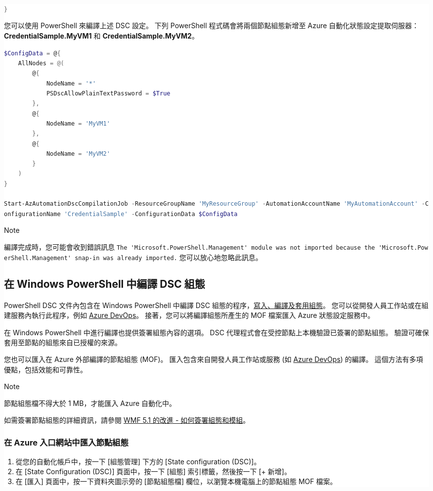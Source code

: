 ```powershell
}
```

您可以使用 PowerShell 來編譯上述 DSC 設定。 下列 PowerShell 程式碼會將兩個節點組態新增至 Azure 自動化狀態設定提取伺服器：**CredentialSample.MyVM1** 和 **CredentialSample.MyVM2**。

```powershell
$ConfigData = @{
    AllNodes = @(
        @{
            NodeName = '*'
            PSDscAllowPlainTextPassword = $True
        },
        @{
            NodeName = 'MyVM1'
        },
        @{
            NodeName = 'MyVM2'
        }
    )
}

Start-AzAutomationDscCompilationJob -ResourceGroupName 'MyResourceGroup' -AutomationAccountName 'MyAutomationAccount' -ConfigurationName 'CredentialSample' -ConfigurationData $ConfigData
```

> [!NOTE]
> 編譯完成時，您可能會收到錯誤訊息 `The 'Microsoft.PowerShell.Management' module was not imported because the 'Microsoft.PowerShell.Management' snap-in was already imported.` 您可以放心地忽略此訊息。

## <a name="compile-your-dsc-configuration-in-windows-powershell"></a>在 Windows PowerShell 中編譯 DSC 組態

PowerShell DSC 文件內包含在 Windows PowerShell 中編譯 DSC 組態的程序，[寫入、編譯及套用組態](/powershell/scripting/dsc/configurations/write-compile-apply-configuration#compile-the-configuration)。
您可以從開發人員工作站或在組建服務內執行此程序，例如 [Azure DevOps](https://dev.azure.com)。 接著，您可以將編譯組態所產生的 MOF 檔案匯入 Azure 狀態設定服務中。

在 Windows PowerShell 中進行編譯也提供簽署組態內容的選項。 DSC 代理程式會在受控節點上本機驗證已簽署的節點組態。 驗證可確保套用至節點的組態來自已授權的來源。

您也可以匯入在 Azure 外部編譯的節點組態 (MOF)。 匯入包含來自開發人員工作站或服務 (如 [Azure DevOps](https://dev.azure.com)) 的編譯。 這個方法有多項優點，包括效能和可靠性。

> [!NOTE]
> 節點組態檔不得大於 1 MB，才能匯入 Azure 自動化中。

如需簽署節點組態的詳細資訊，請參閱 [WMF 5.1 的改進 - 如何簽署組態和模組](/powershell/scripting/wmf/whats-new/dsc-improvements#dsc-module-and-configuration-signing-validations)。

### <a name="import-a-node-configuration-in-the-azure-portal"></a>在 Azure 入口網站中匯入節點組態

1. 從您的自動化帳戶中，按一下 [組態管理] 下方的 [State configuration (DSC)]。
1. 在 [State Configuration (DSC)] 頁面中，按一下 [組態] 索引標籤，然後按一下 [+ 新增]。
1. 在 [匯入] 頁面中，按一下資料夾圖示旁的 [節點組態檔] 欄位，以瀏覽本機電腦上的節點組態 MOF 檔案。
